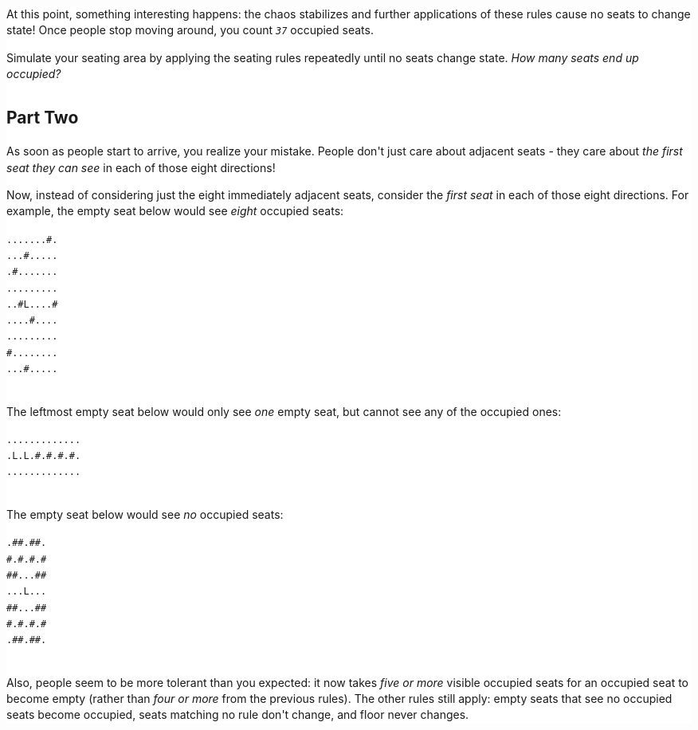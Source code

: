 At this point, something interesting happens: the chaos stabilizes and further applications of these rules cause no seats to change state! Once people stop moving around, you count <em><code>37</code></em> occupied seats.

Simulate your seating area by applying the seating rules repeatedly until no seats change state. <em>How many seats end up occupied?</em>

## Part Two

As soon as people start to arrive, you realize your mistake. People don't just care about adjacent seats - they care about <em>the first seat they can see</em> in each of those eight directions!

Now, instead of considering just the eight immediately adjacent seats, consider the <em>first seat</em> in each of those eight directions. For example, the empty seat below would see <em>eight</em> occupied seats:

<pre>
<code>.......#.
...#.....
.#.......
.........
..#L....#
....#....
.........
#........
...#.....
</code>
</pre>

The leftmost empty seat below would only see <em>one</em> empty seat, but cannot see any of the occupied ones:

<pre>
<code>.............
.L.L.#.#.#.#.
.............
</code>
</pre>

The empty seat below would see <em>no</em> occupied seats:

<pre>
<code>.##.##.
#.#.#.#
##...##
...L...
##...##
#.#.#.#
.##.##.
</code>
</pre>

Also, people seem to be more tolerant than you expected: it now takes <em>five or more</em> visible occupied seats for an occupied seat to become empty (rather than <em>four or more</em> from the previous rules). The other rules still apply: empty seats that see no occupied seats become occupied, seats matching no rule don't change, and floor never changes.
